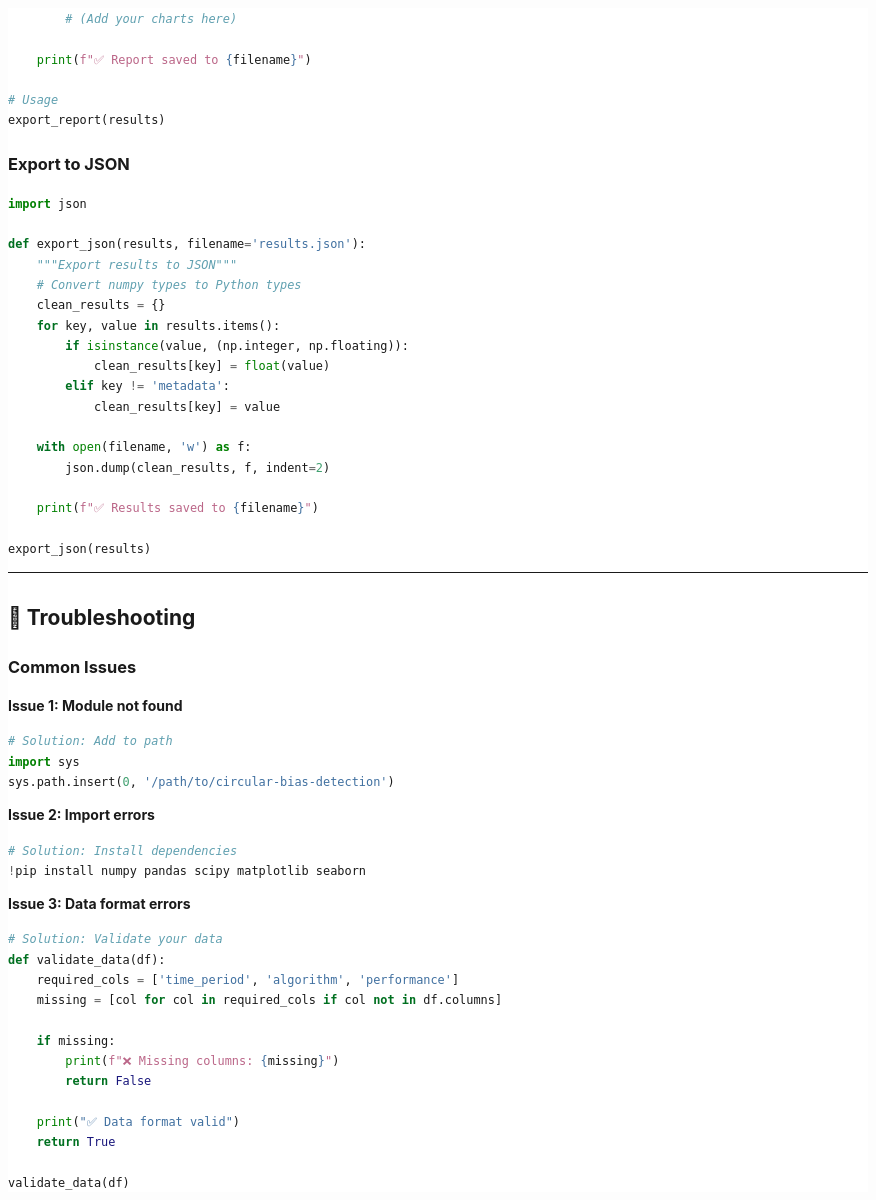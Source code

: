 ```python
        # (Add your charts here)
    
    print(f"✅ Report saved to {filename}")

# Usage
export_report(results)
```

### Export to JSON

```python
import json

def export_json(results, filename='results.json'):
    """Export results to JSON"""
    # Convert numpy types to Python types
    clean_results = {}
    for key, value in results.items():
        if isinstance(value, (np.integer, np.floating)):
            clean_results[key] = float(value)
        elif key != 'metadata':
            clean_results[key] = value
    
    with open(filename, 'w') as f:
        json.dump(clean_results, f, indent=2)
    
    print(f"✅ Results saved to {filename}")

export_json(results)
```

---

## 🔧 Troubleshooting

### Common Issues

**Issue 1: Module not found**
```python
# Solution: Add to path
import sys
sys.path.insert(0, '/path/to/circular-bias-detection')
```

**Issue 2: Import errors**
```python
# Solution: Install dependencies
!pip install numpy pandas scipy matplotlib seaborn
```

**Issue 3: Data format errors**
```python
# Solution: Validate your data
def validate_data(df):
    required_cols = ['time_period', 'algorithm', 'performance']
    missing = [col for col in required_cols if col not in df.columns]
    
    if missing:
        print(f"❌ Missing columns: {missing}")
        return False
    
    print("✅ Data format valid")
    return True

validate_data(df)
```